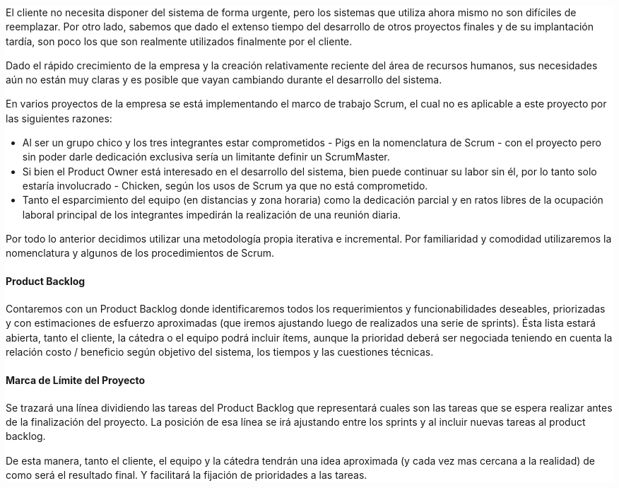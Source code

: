 El cliente no necesita disponer del sistema de forma urgente, pero los sistemas que utiliza ahora mismo 
no son difíciles de reemplazar. Por otro lado, sabemos que dado el extenso tiempo del desarrollo de otros 
proyectos finales y de su implantación tardía, son poco los que son realmente utilizados finalmente por el 
cliente. 

Dado el rápido crecimiento de la empresa y la creación relativamente reciente del área de recursos humanos, 
sus necesidades aún no están muy claras y es posible que vayan cambiando durante el desarrollo del sistema.

En varios proyectos de la empresa se está implementando el marco de trabajo Scrum, el cual no es aplicable 
a este proyecto por las siguientes razones:

* Al ser un grupo chico y los tres integrantes estar comprometidos - Pigs en la nomenclatura de Scrum - con 
  el proyecto pero sin poder darle dedicación exclusiva sería un limitante definir un ScrumMaster.
* Si bien el Product Owner está interesado en el desarrollo del sistema, bien puede continuar su labor sin él, 
  por lo tanto solo estaría involucrado - Chicken, según los usos de Scrum ya que no está comprometido.
* Tanto el esparcimiento del equipo (en distancias y zona horaria) como la dedicación parcial y en ratos libres 
  de la ocupación laboral principal de los integrantes impedirán la realización de una reunión diaria.

Por todo lo anterior decidimos utilizar una metodología propia iterativa e incremental. Por familiaridad y 
comodidad utilizaremos la nomenclatura y algunos de los procedimientos de Scrum.

#### Product Backlog 

Contaremos con un Product Backlog donde identificaremos todos los requerimientos y funcionabilidades deseables, 
priorizadas y con estimaciones de esfuerzo aproximadas (que iremos ajustando luego de realizados una serie de 
sprints). Ésta lista estará abierta, tanto el cliente, la cátedra o el equipo podrá incluir ítems, aunque la 
prioridad deberá ser negociada teniendo en cuenta la relación costo / beneficio según objetivo del sistema, 
los tiempos y las cuestiones técnicas.

#### Marca de Límite del Proyecto

Se trazará una línea dividiendo las tareas del Product Backlog que representará cuales son las 
tareas que se espera realizar antes de la finalización del proyecto. La posición de esa línea 
se irá ajustando entre los sprints y al incluir nuevas tareas al product backlog. 

De esta manera, tanto el cliente, el equipo y la cátedra tendrán una idea aproximada (y cada 
vez mas cercana a la realidad) de como será el resultado final. Y facilitará la fijación de 
prioridades a las tareas.
